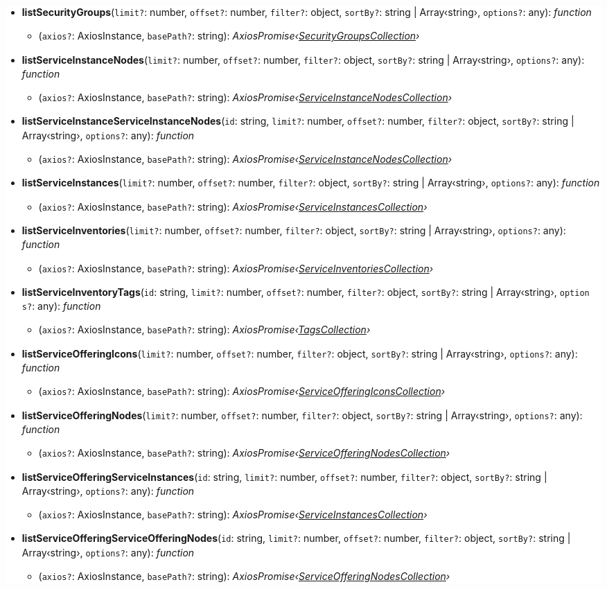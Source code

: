 * **listSecurityGroups**(`limit?`: number, `offset?`: number, `filter?`: object, `sortBy?`: string | Array‹string›, `options?`: any): *function*

  * (`axios?`: AxiosInstance, `basePath?`: string): *AxiosPromise‹[SecurityGroupsCollection](interfaces/securitygroupscollection.md)›*

* **listServiceInstanceNodes**(`limit?`: number, `offset?`: number, `filter?`: object, `sortBy?`: string | Array‹string›, `options?`: any): *function*

  * (`axios?`: AxiosInstance, `basePath?`: string): *AxiosPromise‹[ServiceInstanceNodesCollection](interfaces/serviceinstancenodescollection.md)›*

* **listServiceInstanceServiceInstanceNodes**(`id`: string, `limit?`: number, `offset?`: number, `filter?`: object, `sortBy?`: string | Array‹string›, `options?`: any): *function*

  * (`axios?`: AxiosInstance, `basePath?`: string): *AxiosPromise‹[ServiceInstanceNodesCollection](interfaces/serviceinstancenodescollection.md)›*

* **listServiceInstances**(`limit?`: number, `offset?`: number, `filter?`: object, `sortBy?`: string | Array‹string›, `options?`: any): *function*

  * (`axios?`: AxiosInstance, `basePath?`: string): *AxiosPromise‹[ServiceInstancesCollection](interfaces/serviceinstancescollection.md)›*

* **listServiceInventories**(`limit?`: number, `offset?`: number, `filter?`: object, `sortBy?`: string | Array‹string›, `options?`: any): *function*

  * (`axios?`: AxiosInstance, `basePath?`: string): *AxiosPromise‹[ServiceInventoriesCollection](interfaces/serviceinventoriescollection.md)›*

* **listServiceInventoryTags**(`id`: string, `limit?`: number, `offset?`: number, `filter?`: object, `sortBy?`: string | Array‹string›, `options?`: any): *function*

  * (`axios?`: AxiosInstance, `basePath?`: string): *AxiosPromise‹[TagsCollection](interfaces/tagscollection.md)›*

* **listServiceOfferingIcons**(`limit?`: number, `offset?`: number, `filter?`: object, `sortBy?`: string | Array‹string›, `options?`: any): *function*

  * (`axios?`: AxiosInstance, `basePath?`: string): *AxiosPromise‹[ServiceOfferingIconsCollection](interfaces/serviceofferingiconscollection.md)›*

* **listServiceOfferingNodes**(`limit?`: number, `offset?`: number, `filter?`: object, `sortBy?`: string | Array‹string›, `options?`: any): *function*

  * (`axios?`: AxiosInstance, `basePath?`: string): *AxiosPromise‹[ServiceOfferingNodesCollection](interfaces/serviceofferingnodescollection.md)›*

* **listServiceOfferingServiceInstances**(`id`: string, `limit?`: number, `offset?`: number, `filter?`: object, `sortBy?`: string | Array‹string›, `options?`: any): *function*

  * (`axios?`: AxiosInstance, `basePath?`: string): *AxiosPromise‹[ServiceInstancesCollection](interfaces/serviceinstancescollection.md)›*

* **listServiceOfferingServiceOfferingNodes**(`id`: string, `limit?`: number, `offset?`: number, `filter?`: object, `sortBy?`: string | Array‹string›, `options?`: any): *function*

  * (`axios?`: AxiosInstance, `basePath?`: string): *AxiosPromise‹[ServiceOfferingNodesCollection](interfaces/serviceofferingnodescollection.md)›*
